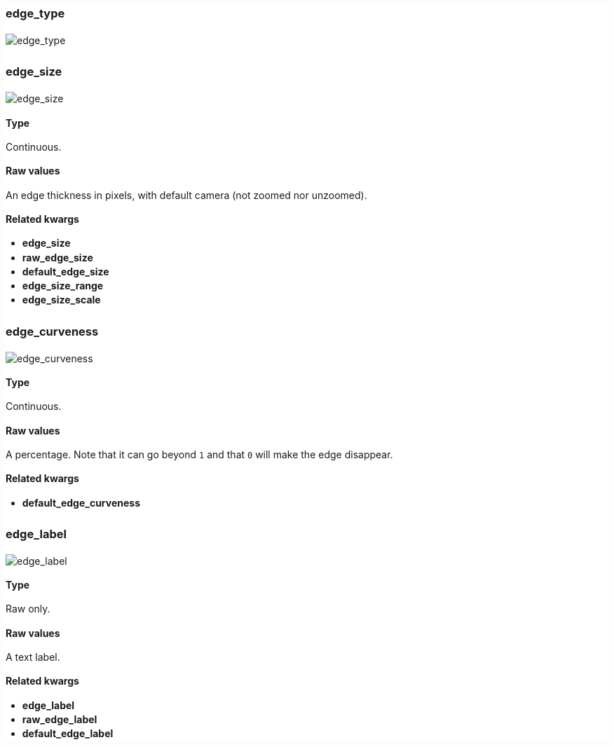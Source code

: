 ### edge_type

![edge_type](./docs/img/edge_type.png)

### edge_size

![edge_size](./docs/img/edge_size.png)

**Type**

Continuous.

**Raw values**

An edge thickness in pixels, with default camera (not zoomed nor unzoomed).

**Related kwargs**

* **edge_size**
* **raw_edge_size**
* **default_edge_size**
* **edge_size_range**
* **edge_size_scale**

### edge_curveness

![edge_curveness](./docs/img/edge_curveness.png)

**Type**

Continuous.

**Raw values**

A percentage. Note that it can go beyond `1` and that `0` will make the edge disappear.

**Related kwargs**

* **default_edge_curveness**

### edge_label

![edge_label](./docs/img/edge_label.png)

**Type**

Raw only.

**Raw values**

A text label.

**Related kwargs**

* **edge_label**
* **raw_edge_label**
* **default_edge_label**
